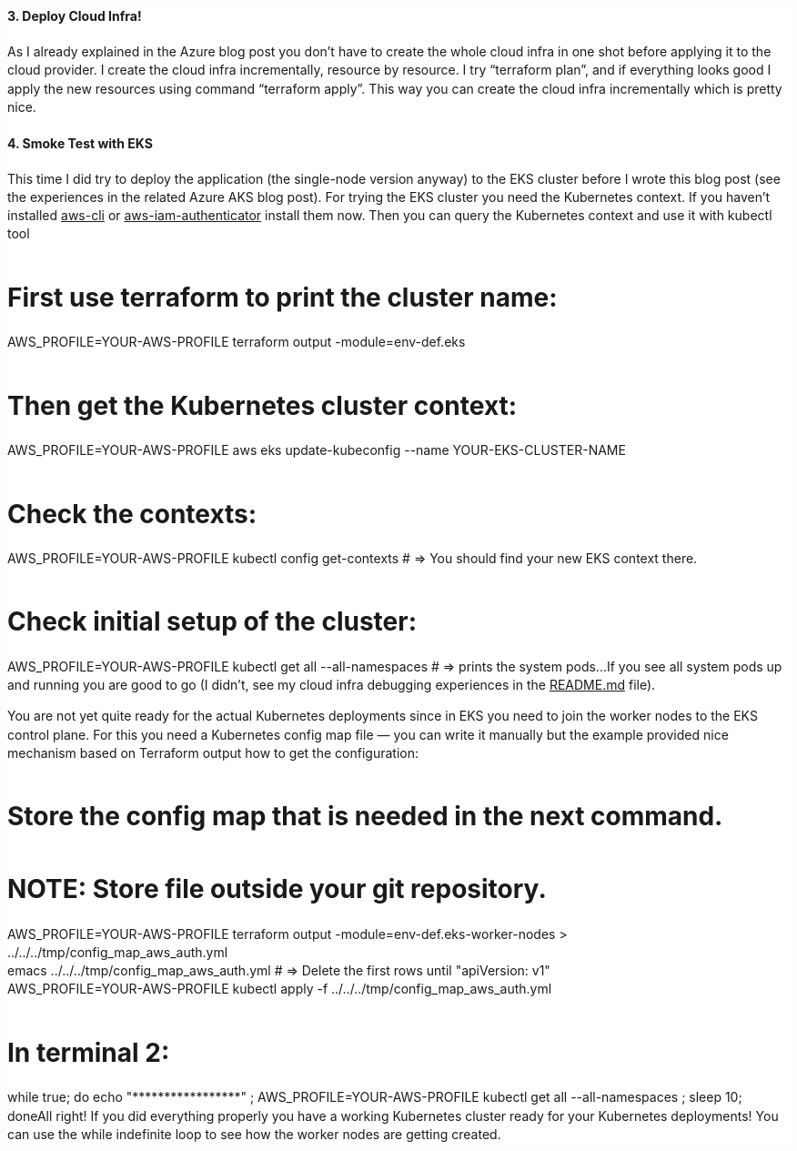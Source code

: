 #### 3. Deploy Cloud Infra!

As I already explained in the Azure blog post you don’t have to create the whole cloud infra in one shot before applying it to the cloud provider. I create the cloud infra incrementally, resource by resource. I try “terraform plan”, and if everything looks good I apply the new resources using command “terraform apply”. This way you can create the cloud infra incrementally which is pretty nice.

#### 4. Smoke Test with EKS

This time I did try to deploy the application (the single-node version anyway) to the EKS cluster before I wrote this blog post (see the experiences in the related Azure AKS blog post). For trying the EKS cluster you need the Kubernetes context. If you haven’t installed [aws-cli](https://github.com/aws/aws-cli) or [aws-iam-authenticator](https://docs.aws.amazon.com/eks/latest/userguide/install-aws-iam-authenticator.html) install them now. Then you can query the Kubernetes context and use it with kubectl tool

# First use terraform to print the cluster name:   
AWS\_PROFILE=YOUR-AWS-PROFILE terraform output -module=env-def.eks  
# Then get the Kubernetes cluster context:   
AWS\_PROFILE=YOUR-AWS-PROFILE aws eks update-kubeconfig --name YOUR-EKS-CLUSTER-NAME  
# Check the contexts:  
AWS\_PROFILE=YOUR-AWS-PROFILE kubectl config get-contexts # => You should find your new EKS context there.  
# Check initial setup of the cluster:  
AWS\_PROFILE=YOUR-AWS-PROFILE kubectl get all --all-namespaces # => prints the system pods...If you see all system pods up and running you are good to go (I didn’t, see my cloud infra debugging experiences in the [README.md](https://github.com/karimarttila/aws/blob/master/simple-server-eks/README.md) file).

You are not yet quite ready for the actual Kubernetes deployments since in EKS you need to join the worker nodes to the EKS control plane. For this you need a Kubernetes config map file — you can write it manually but the example provided nice mechanism based on Terraform output how to get the configuration:

# Store the config map that is needed in the next command.  
# NOTE: Store file outside your git repository.  
AWS\_PROFILE=YOUR-AWS-PROFILE terraform output -module=env-def.eks-worker-nodes > ../../../tmp/config\_map\_aws\_auth.yml   
emacs ../../../tmp/config\_map\_aws\_auth.yml # => Delete the first rows until "apiVersion: v1"   
AWS\_PROFILE=YOUR-AWS-PROFILE kubectl apply -f ../../../tmp/config\_map\_aws\_auth.yml  
# In terminal 2:  
while true; do echo "*****************" ; AWS\_PROFILE=YOUR-AWS-PROFILE kubectl get all --all-namespaces ; sleep 10; doneAll right! If you did everything properly you have a working Kubernetes cluster ready for your Kubernetes deployments! You can use the while indefinite loop to see how the worker nodes are getting created.
